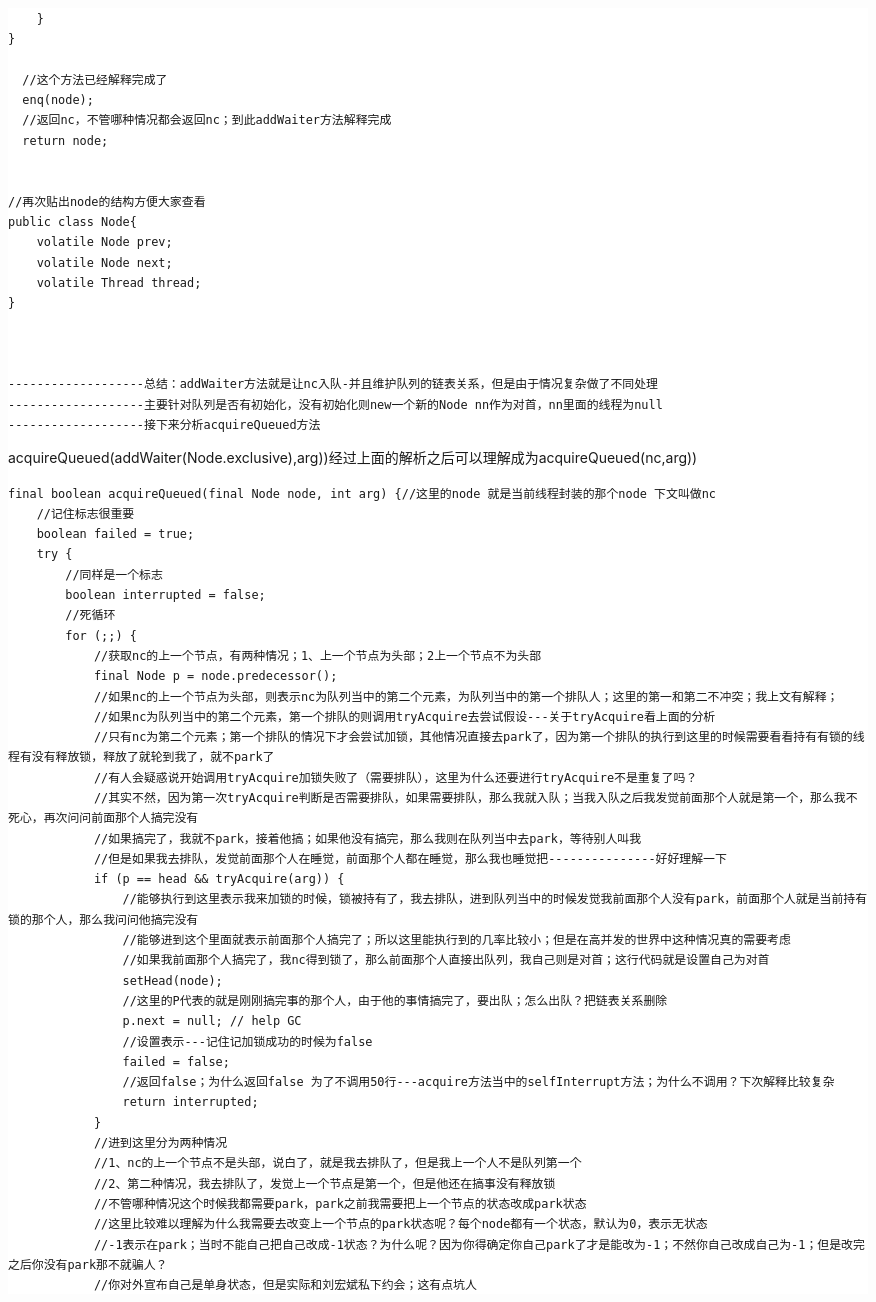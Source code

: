 ```
    }
}

  //这个方法已经解释完成了
  enq(node);
  //返回nc，不管哪种情况都会返回nc；到此addWaiter方法解释完成
  return node;


//再次贴出node的结构方便大家查看
public class Node{
    volatile Node prev;
    volatile Node next;
    volatile Thread thread;
}



-------------------总结：addWaiter方法就是让nc入队-并且维护队列的链表关系，但是由于情况复杂做了不同处理
-------------------主要针对队列是否有初始化，没有初始化则new一个新的Node nn作为对首，nn里面的线程为null
-------------------接下来分析acquireQueued方法
```

acquireQueued(addWaiter(Node.exclusive),arg))经过上面的解析之后可以理解成为acquireQueued(nc,arg))

```
final boolean acquireQueued(final Node node, int arg) {//这里的node 就是当前线程封装的那个node 下文叫做nc
    //记住标志很重要
    boolean failed = true;
    try {
        //同样是一个标志
        boolean interrupted = false;
        //死循环
        for (;;) {
            //获取nc的上一个节点，有两种情况；1、上一个节点为头部；2上一个节点不为头部
            final Node p = node.predecessor();
            //如果nc的上一个节点为头部，则表示nc为队列当中的第二个元素，为队列当中的第一个排队人；这里的第一和第二不冲突；我上文有解释；
            //如果nc为队列当中的第二个元素，第一个排队的则调用tryAcquire去尝试假设---关于tryAcquire看上面的分析
            //只有nc为第二个元素；第一个排队的情况下才会尝试加锁，其他情况直接去park了，因为第一个排队的执行到这里的时候需要看看持有有锁的线程有没有释放锁，释放了就轮到我了，就不park了
            //有人会疑惑说开始调用tryAcquire加锁失败了（需要排队），这里为什么还要进行tryAcquire不是重复了吗？
            //其实不然，因为第一次tryAcquire判断是否需要排队，如果需要排队，那么我就入队；当我入队之后我发觉前面那个人就是第一个，那么我不死心，再次问问前面那个人搞完没有
            //如果搞完了，我就不park，接着他搞；如果他没有搞完，那么我则在队列当中去park，等待别人叫我
            //但是如果我去排队，发觉前面那个人在睡觉，前面那个人都在睡觉，那么我也睡觉把---------------好好理解一下
            if (p == head && tryAcquire(arg)) {
                //能够执行到这里表示我来加锁的时候，锁被持有了，我去排队，进到队列当中的时候发觉我前面那个人没有park，前面那个人就是当前持有锁的那个人，那么我问问他搞完没有
                //能够进到这个里面就表示前面那个人搞完了；所以这里能执行到的几率比较小；但是在高并发的世界中这种情况真的需要考虑
                //如果我前面那个人搞完了，我nc得到锁了，那么前面那个人直接出队列，我自己则是对首；这行代码就是设置自己为对首
                setHead(node);
                //这里的P代表的就是刚刚搞完事的那个人，由于他的事情搞完了，要出队；怎么出队？把链表关系删除
                p.next = null; // help GC
                //设置表示---记住记加锁成功的时候为false
                failed = false;
                //返回false；为什么返回false 为了不调用50行---acquire方法当中的selfInterrupt方法；为什么不调用？下次解释比较复杂
                return interrupted;
            }
            //进到这里分为两种情况
            //1、nc的上一个节点不是头部，说白了，就是我去排队了，但是我上一个人不是队列第一个
            //2、第二种情况，我去排队了，发觉上一个节点是第一个，但是他还在搞事没有释放锁
            //不管哪种情况这个时候我都需要park，park之前我需要把上一个节点的状态改成park状态
            //这里比较难以理解为什么我需要去改变上一个节点的park状态呢？每个node都有一个状态，默认为0，表示无状态
            //-1表示在park；当时不能自己把自己改成-1状态？为什么呢？因为你得确定你自己park了才是能改为-1；不然你自己改成自己为-1；但是改完之后你没有park那不就骗人？
            //你对外宣布自己是单身状态，但是实际和刘宏斌私下约会；这有点坑人
```